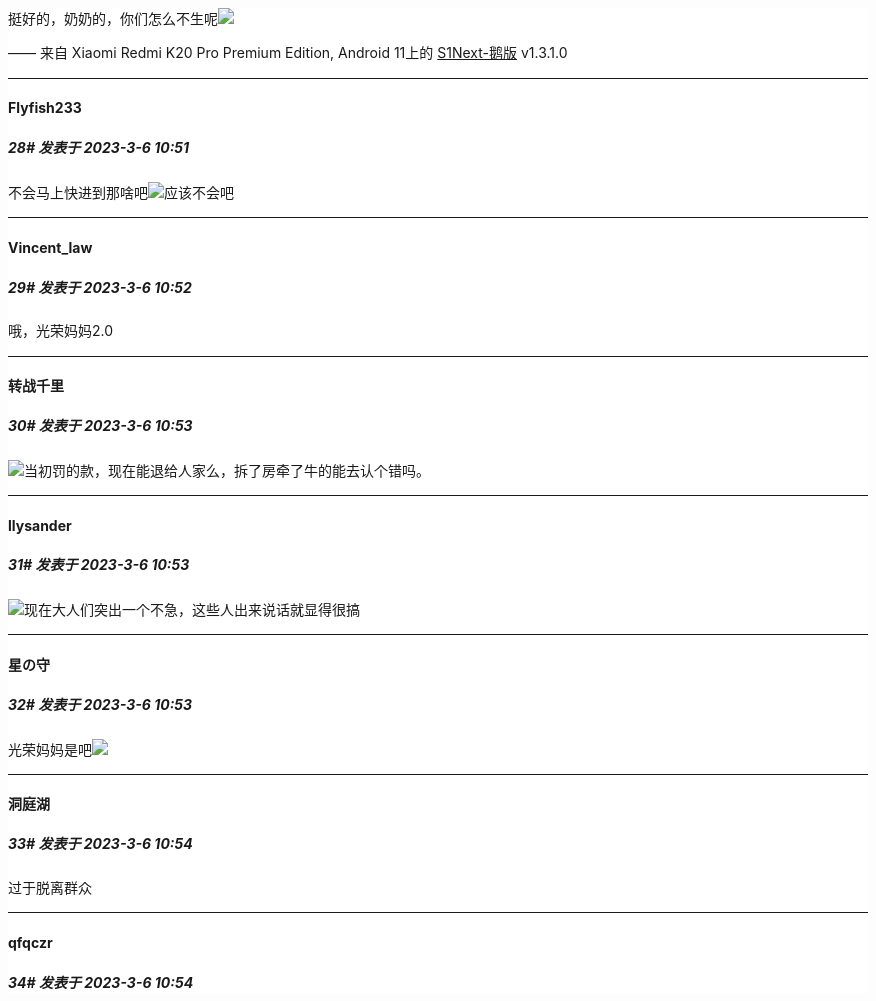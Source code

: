 挺好的，奶奶的，你们怎么不生呢<img src="https://static.saraba1st.com/image/smiley/face2017/049.png" referrerpolicy="no-referrer">

—— 来自 Xiaomi Redmi K20 Pro Premium Edition, Android 11上的 [S1Next-鹅版](https://github.com/ykrank/S1-Next/releases) v1.3.1.0

*****

####  Flyfish233  
##### 28#       发表于 2023-3-6 10:51

不会马上快进到那啥吧<img src="https://static.saraba1st.com/image/smiley/face2017/069.png" referrerpolicy="no-referrer">应该不会吧

*****

####  Vincent_law  
##### 29#       发表于 2023-3-6 10:52

哦，光荣妈妈2.0

*****

####  转战千里  
##### 30#       发表于 2023-3-6 10:53

<img src="https://static.saraba1st.com/image/smiley/face2017/067.png" referrerpolicy="no-referrer">当初罚的款，现在能退给人家么，拆了房牵了牛的能去认个错吗。


*****

####  llysander  
##### 31#       发表于 2023-3-6 10:53

<img src="https://static.saraba1st.com/image/smiley/face2017/013.png" referrerpolicy="no-referrer">现在大人们突出一个不急，这些人出来说话就显得很搞

*****

####  星の守  
##### 32#       发表于 2023-3-6 10:53

光荣妈妈是吧<img src="https://static.saraba1st.com/image/smiley/face2017/009.gif" referrerpolicy="no-referrer">

*****

####  洞庭湖  
##### 33#       发表于 2023-3-6 10:54

过于脱离群众

*****

####  qfqczr  
##### 34#       发表于 2023-3-6 10:54
